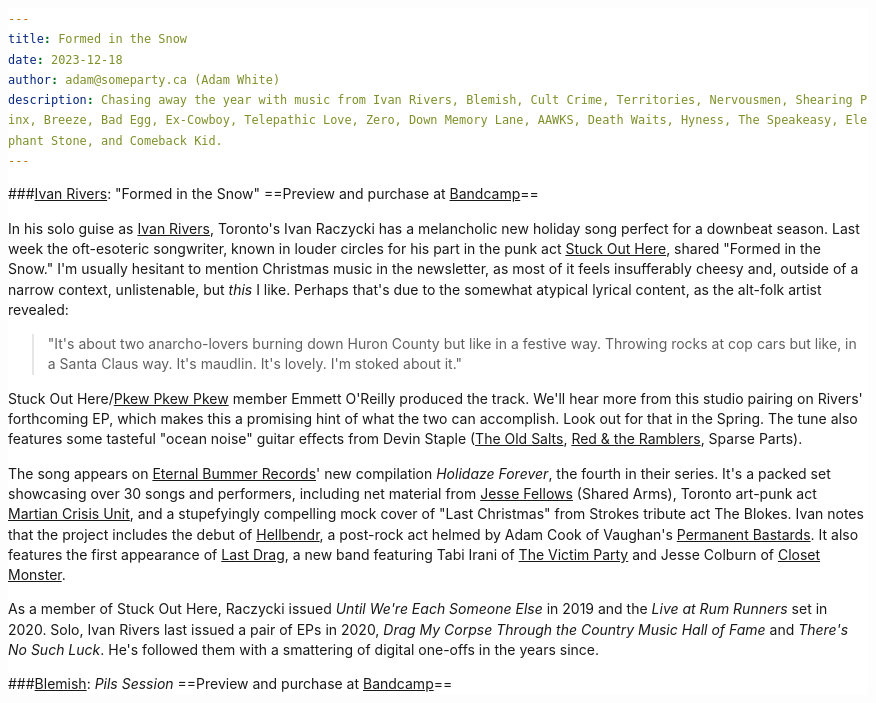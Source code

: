 ```yaml
---
title: Formed in the Snow
date: 2023-12-18
author: adam@someparty.ca (Adam White)
description: Chasing away the year with music from Ivan Rivers, Blemish, Cult Crime, Territories, Nervousmen, Shearing Pinx, Breeze, Bad Egg, Ex-Cowboy, Telepathic Love, Zero, Down Memory Lane, AAWKS, Death Waits, Hyness, The Speakeasy, Elephant Stone, and Comeback Kid.
---
```


###[Ivan Rivers](https://ivanrivers.bandcamp.com/): "Formed in the Snow"
==Preview and purchase at [Bandcamp](https://ivanrivers.bandcamp.com/track/formed-in-the-snow)==

In his solo guise as [Ivan Rivers](https://ivanrivers.bandcamp.com/), Toronto's Ivan Raczycki has a melancholic new holiday song perfect for a downbeat season. Last week the oft-esoteric songwriter, known in louder circles for his part in the punk act [Stuck Out Here](https://stuckouthere.bandcamp.com/), shared "Formed in the Snow." I'm usually hesitant to mention Christmas music in the newsletter, as most of it feels insufferably cheesy and, outside of a narrow context, unlistenable, but *this* I like. Perhaps that's due to the somewhat atypical lyrical content, as the alt-folk artist revealed:

>"It's about two anarcho-lovers burning down Huron County but like in a festive way. Throwing rocks at cop cars but like, in a Santa Claus way. It's maudlin. It's lovely. I'm stoked about it."

Stuck Out Here/[Pkew Pkew Pkew](https://www.pkewx3.com/) member Emmett O'Reilly produced the track. We'll hear more from this studio pairing on Rivers' forthcoming EP, which makes this a promising hint of what the two can accomplish. Look out for that in the Spring. The tune also features some tasteful "ocean noise" guitar effects from Devin Staple ([The Old Salts](https://theoldsalts.bandcamp.com), [Red & the Ramblers](https://redandtheramblers.bandcamp.com/), Sparse Parts).

The song appears on [Eternal Bummer Records](https://eternalholidaze.bandcamp.com/album/holidaze-forever-an-eternal-bummer-christmas-volume-4)' new compilation *Holidaze Forever*, the fourth in their series. It's a packed set showcasing over 30 songs and performers, including net material from [Jesse Fellows](https://jessefellows.bandcamp.com/) (Shared Arms), Toronto art-punk act [Martian Crisis Unit](https://martiancrisisunit.bandcamp.com/), and a stupefyingly compelling mock cover of "Last Christmas" from Strokes tribute act The Blokes. Ivan notes that the project includes the debut of [Hellbendr](https://hellbendr.bandcamp.com), a post-rock act helmed by Adam Cook of Vaughan's [Permanent Bastards](https://permanentbastards.bandcamp.com). It also features the first appearance of [Last Drag](https://eternalholidaze.bandcamp.com/track/the-society-for-unpleasant-gifts), a new band featuring Tabi Irani of [The Victim Party](https://victimparty.bandcamp.com) and Jesse Colburn of [Closet Monster](https://closetmonster.bandcamp.com).

As a member of Stuck Out Here, Raczycki issued *Until We're Each Someone Else* in 2019 and the *Live at Rum Runners* set in 2020. Solo, Ivan Rivers last issued a pair of EPs in 2020, *Drag My Corpse Through the Country Music Hall of Fame* and *There's No Such Luck*. He's followed them with a smattering of digital one-offs in the years since.

<iframe style="border: 0; width: 350px; height: 442px;" src="https://bandcamp.com/EmbeddedPlayer/track=1075192064/size=large/bgcol=ffffff/linkcol=0687f5/tracklist=false/transparent=true/" seamless><a href="https://ivanrivers.bandcamp.com/track/formed-in-the-snow">Formed in the Snow by Ivan Rivers</a></iframe>

###[Blemish](https://pilssessions.bandcamp.com/album/blemish): *Pils Session*
==Preview and purchase at [Bandcamp](https://pilssessions.bandcamp.com/album/blemish)==
